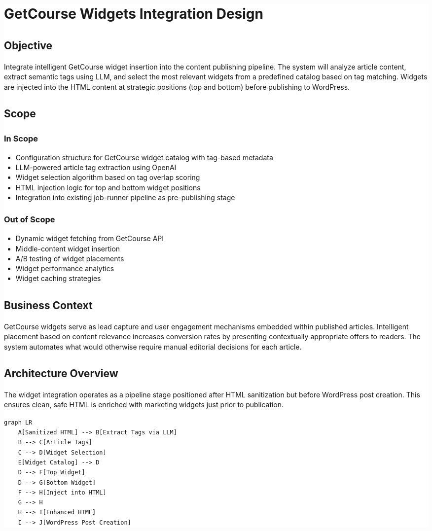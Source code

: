 # GetCourse Widgets Integration Design

## Objective

Integrate intelligent GetCourse widget insertion into the content publishing pipeline. The system will analyze article content, extract semantic tags using LLM, and select the most relevant widgets from a predefined catalog based on tag matching. Widgets are injected into the HTML content at strategic positions (top and bottom) before publishing to WordPress.

## Scope

### In Scope
- Configuration structure for GetCourse widget catalog with tag-based metadata
- LLM-powered article tag extraction using OpenAI
- Widget selection algorithm based on tag overlap scoring
- HTML injection logic for top and bottom widget positions
- Integration into existing job-runner pipeline as pre-publishing stage

### Out of Scope
- Dynamic widget fetching from GetCourse API
- Middle-content widget insertion
- A/B testing of widget placements
- Widget performance analytics
- Widget caching strategies

## Business Context

GetCourse widgets serve as lead capture and user engagement mechanisms embedded within published articles. Intelligent placement based on content relevance increases conversion rates by presenting contextually appropriate offers to readers. The system automates what would otherwise require manual editorial decisions for each article.

## Architecture Overview

The widget integration operates as a pipeline stage positioned after HTML sanitization but before WordPress post creation. This ensures clean, safe HTML is enriched with marketing widgets just prior to publication.

```mermaid
graph LR
    A[Sanitized HTML] --> B[Extract Tags via LLM]
    B --> C[Article Tags]
    C --> D[Widget Selection]
    E[Widget Catalog] --> D
    D --> F[Top Widget]
    D --> G[Bottom Widget]
    F --> H[Inject into HTML]
    G --> H
    H --> I[Enhanced HTML]
    I --> J[WordPress Post Creation]
```
